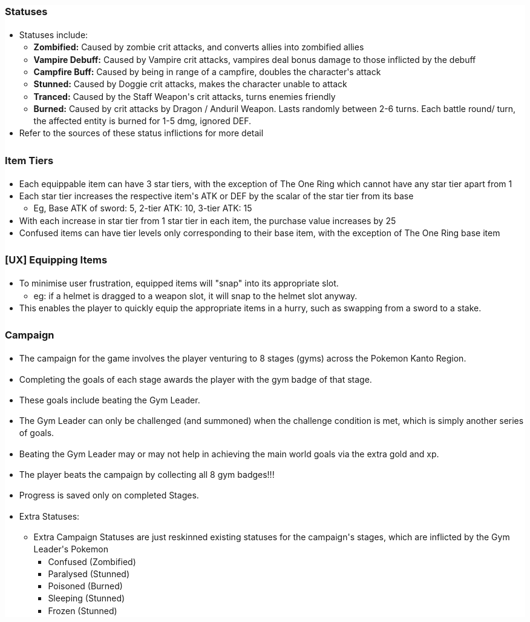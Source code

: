 ### Statuses
- Statuses include:
  - **Zombified:** Caused by zombie crit attacks, and converts allies into zombified allies
  - **Vampire Debuff:** Caused by Vampire crit attacks, vampires deal bonus damage to those inflicted by the debuff
  - **Campfire Buff:** Caused by being in range of a campfire, doubles the character's attack
  - **Stunned:** Caused by Doggie crit attacks, makes the character unable to attack
  - **Tranced:** Caused by the Staff Weapon's crit attacks, turns enemies friendly
  - **Burned:** Caused by crit attacks by Dragon / Anduril Weapon. Lasts randomly between 2-6 turns. Each battle round/ turn, the affected entity is burned for 1-5 dmg, ignored DEF.
- Refer to the sources of these status inflictions for more detail

### Item Tiers
- Each equippable item can have 3 star tiers, with the exception of The One Ring which cannot have any star tier apart from 1
- Each star tier increases the respective item's ATK or DEF by the scalar of the star tier from its base
  - Eg, Base ATK of sword: 5, 2-tier ATK: 10, 3-tier ATK: 15
- With each increase in star tier from 1 star tier in each item, the purchase value increases by 25
- Confused items can have tier levels only corresponding to their base item, with the exception of The One Ring base item 

### [UX] Equipping Items

- To minimise user frustration, equipped items will "snap" into its appropriate slot.
  - eg: if a helmet is dragged to a weapon slot, it will snap to the helmet slot anyway.
- This enables the player to quickly equip the appropriate items in a hurry, such as swapping from a sword to a stake.

### Campaign

- The campaign for the game involves the player venturing to 8 stages (gyms) across the Pokemon Kanto Region.
- Completing the goals of each stage awards the player with the gym badge of that stage.
- These goals include beating the Gym Leader.
- The Gym Leader can only be challenged (and summoned) when the challenge condition is met, which is simply another series of goals.
- Beating the Gym Leader may or may not help in achieving the main world goals via the extra gold and xp.
- The player beats the campaign by collecting all 8 gym badges!!!
- Progress is saved only on completed Stages.

- Extra Statuses:
  - Extra Campaign Statuses are just reskinned existing statuses for the campaign's stages, which are inflicted by the Gym Leader's Pokemon
    - Confused (Zombified)
    - Paralysed (Stunned)
    - Poisoned (Burned)
    - Sleeping (Stunned)
    - Frozen (Stunned)
